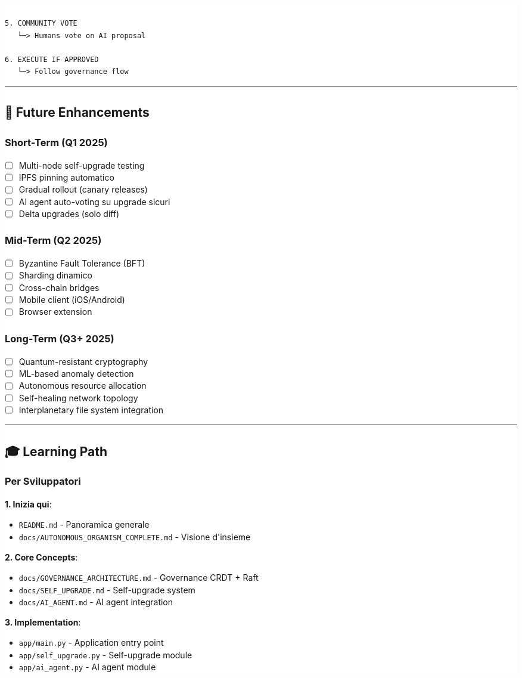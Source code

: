```

5. COMMUNITY VOTE
   └─> Humans vote on AI proposal

6. EXECUTE IF APPROVED
   └─> Follow governance flow
```

---

## 🔮 Future Enhancements

### Short-Term (Q1 2025)
- [ ] Multi-node self-upgrade testing
- [ ] IPFS pinning automatico
- [ ] Gradual rollout (canary releases)
- [ ] AI agent auto-voting su upgrade sicuri
- [ ] Delta upgrades (solo diff)

### Mid-Term (Q2 2025)
- [ ] Byzantine Fault Tolerance (BFT)
- [ ] Sharding dinamico
- [ ] Cross-chain bridges
- [ ] Mobile client (iOS/Android)
- [ ] Browser extension

### Long-Term (Q3+ 2025)
- [ ] Quantum-resistant cryptography
- [ ] ML-based anomaly detection
- [ ] Autonomous resource allocation
- [ ] Self-healing network topology
- [ ] Interplanetary file system integration

---

## 🎓 Learning Path

### Per Sviluppatori

**1. Inizia qui**:
- `README.md` - Panoramica generale
- `docs/AUTONOMOUS_ORGANISM_COMPLETE.md` - Visione d'insieme

**2. Core Concepts**:
- `docs/GOVERNANCE_ARCHITECTURE.md` - Governance CRDT + Raft
- `docs/SELF_UPGRADE.md` - Self-upgrade system
- `docs/AI_AGENT.md` - AI agent integration

**3. Implementation**:
- `app/main.py` - Application entry point
- `app/self_upgrade.py` - Self-upgrade module
- `app/ai_agent.py` - AI agent module
